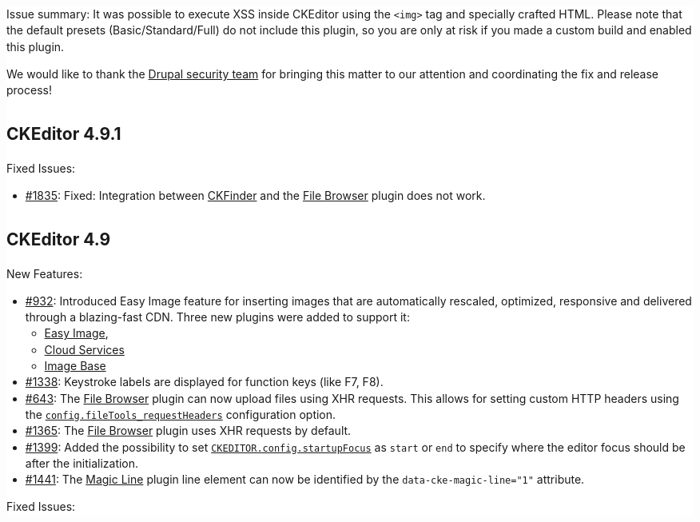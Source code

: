   Issue summary: It was possible to execute XSS inside CKEditor using the `<img>` tag and specially crafted HTML. Please
  note that the default presets (Basic/Standard/Full) do not include this plugin, so you are only at risk if you made a
  custom build and enabled this plugin.

We would like to thank the [Drupal security team](https://www.drupal.org/drupal-security-team) for bringing this matter
to our attention and coordinating the fix and release process!

## CKEditor 4.9.1

Fixed Issues:

* [#1835](https://github.com/ckeditor/ckeditor-dev/issues/1835): Fixed: Integration
  between [CKFinder](https://ckeditor.com/ckeditor-4/ckfinder/) and
  the [File Browser](https://ckeditor.com/cke4/addon/filebrowser) plugin does not work.

## CKEditor 4.9

New Features:

* [#932](https://github.com/ckeditor/ckeditor-dev/issues/932): Introduced Easy Image feature for inserting images that
  are automatically rescaled, optimized, responsive and delivered through a blazing-fast CDN. Three new plugins were
  added to support it:
    * [Easy Image](https://ckeditor.com/cke4/addon/easyimage),
    * [Cloud Services](https://ckeditor.com/cke4/addon/cloudservices)
    * [Image Base](https://ckeditor.com/cke4/addon/imagebase)
* [#1338](https://github.com/ckeditor/ckeditor-dev/issues/1338): Keystroke labels are displayed for function keys (like
  F7, F8).
* [#643](https://github.com/ckeditor/ckeditor-dev/issues/643):
  The [File Browser](https://ckeditor.com/cke4/addon/filebrowser) plugin can now upload files using XHR requests. This
  allows for setting custom HTTP headers using
  the [`config.fileTools_requestHeaders`](https://ckeditor.com/docs/ckeditor4/latest/api/CKEDITOR_config.html#cfg-fileTools_requestHeaders)
  configuration option.
* [#1365](https://github.com/ckeditor/ckeditor-dev/issues/1365):
  The [File Browser](https://ckeditor.com/cke4/addon/filebrowser) plugin uses XHR requests by default.
* [#1399](https://github.com/ckeditor/ckeditor-dev/issues/1399): Added the possibility to
  set [`CKEDITOR.config.startupFocus`](https://ckeditor.com/docs/ckeditor4/latest/api/CKEDITOR_config.html#cfg-startupFocus)
  as `start` or `end` to specify where the editor focus should be after the initialization.
* [#1441](https://github.com/ckeditor/ckeditor-dev/issues/1441):
  The [Magic Line](https://ckeditor.com/cke4/addon/magicline) plugin line element can now be identified by
  the `data-cke-magic-line="1"` attribute.

Fixed Issues:
